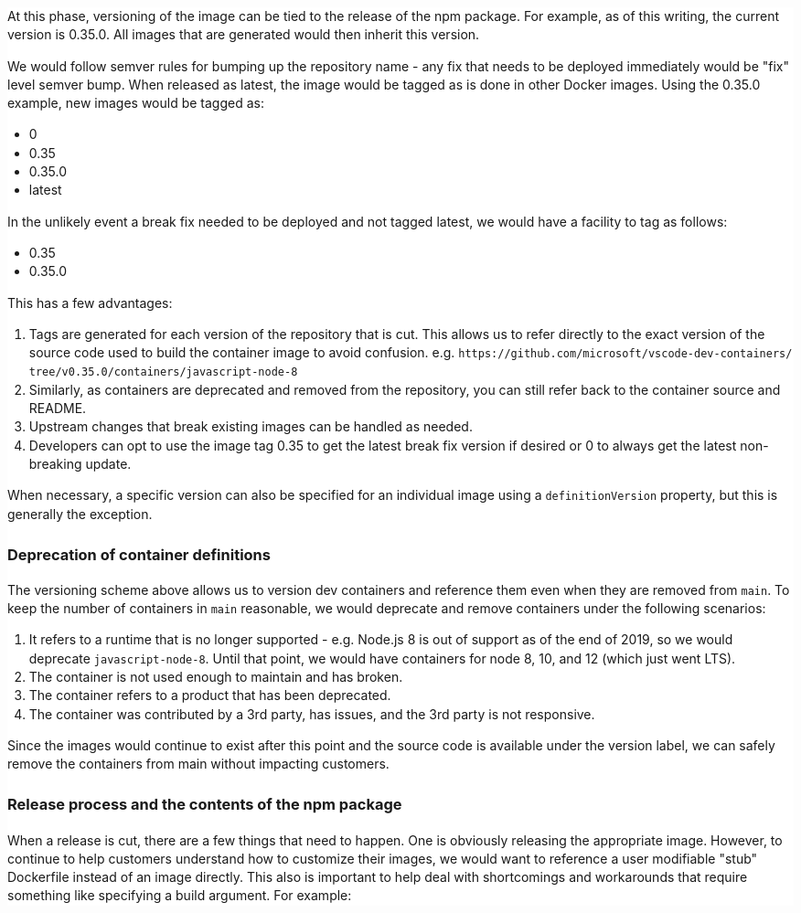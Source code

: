At this phase, versioning of the image can be tied to the release of the npm package. For example, as of this writing, the current version is 0.35.0. All images that are generated would then inherit this version.

We would follow semver rules for bumping up the repository name - any fix that needs to be deployed immediately would be "fix" level semver bump. When released as latest, the image would be tagged as is done in other Docker images. Using the 0.35.0 example, new images would be tagged as:

- 0
- 0.35
- 0.35.0
- latest

In the unlikely event a break fix needed to be deployed and not tagged latest, we would have a facility to tag as follows:

- 0.35
- 0.35.0

This has a few advantages:

1. Tags are generated for each version of the repository that is cut. This allows us to refer directly to the exact version of the source code used to build the container image to avoid confusion. e.g. `https://github.com/microsoft/vscode-dev-containers/tree/v0.35.0/containers/javascript-node-8`
2. Similarly, as containers are deprecated and removed from the repository, you can still refer back to the container source and README.
3. Upstream changes that break existing images can be handled as needed.
4. Developers can opt to use the image tag 0.35 to get the latest break fix version if desired or 0 to always get the latest non-breaking update.

When necessary, a specific version can also be specified for an individual image using a `definitionVersion` property, but this is generally the exception.

### Deprecation of container definitions

The versioning scheme above allows us to version dev containers and reference them even when they are removed from `main`. To keep the number of containers in `main` reasonable, we would deprecate and remove containers under the following scenarios:

1. It refers to a runtime that is no longer supported - e.g. Node.js 8 is out of support as of the end of 2019, so we would deprecate `javascript-node-8`. Until that point, we would have containers for node 8, 10, and 12 (which just went LTS).
2. The container is not used enough to maintain and has broken.
3. The container refers to a product that has been deprecated.
4. The container was contributed by a 3rd party, has issues, and the 3rd party is not responsive.

Since the images would continue to exist after this point and the source code is available under the version label, we can safely remove the containers from main without impacting customers.

### Release process and the contents of the npm package

When a release is cut, there are a few things that need to happen. One is obviously releasing the appropriate image. However, to continue to help customers understand how to customize their images, we would want to reference a user modifiable "stub" Dockerfile instead of an image directly. This also is important to help deal with shortcomings and workarounds that require something like specifying a build argument. For example:
